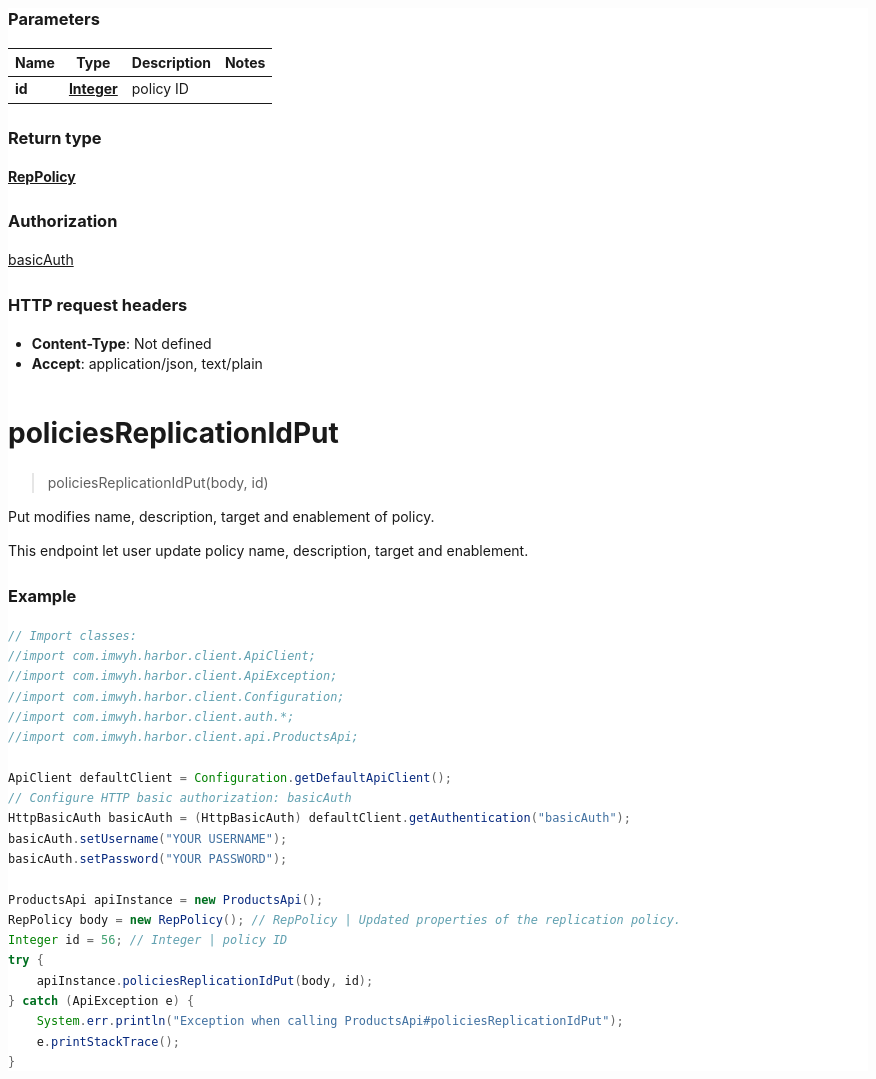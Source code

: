 ### Parameters

Name | Type | Description  | Notes
------------- | ------------- | ------------- | -------------
 **id** | [**Integer**](.md)| policy ID |

### Return type

[**RepPolicy**](RepPolicy.md)

### Authorization

[basicAuth](../README.md#basicAuth)

### HTTP request headers

 - **Content-Type**: Not defined
 - **Accept**: application/json, text/plain

<a name="policiesReplicationIdPut"></a>
# **policiesReplicationIdPut**
> policiesReplicationIdPut(body, id)

Put modifies name, description, target and enablement of policy.

This endpoint let user update policy name, description, target and enablement. 

### Example
```java
// Import classes:
//import com.imwyh.harbor.client.ApiClient;
//import com.imwyh.harbor.client.ApiException;
//import com.imwyh.harbor.client.Configuration;
//import com.imwyh.harbor.client.auth.*;
//import com.imwyh.harbor.client.api.ProductsApi;

ApiClient defaultClient = Configuration.getDefaultApiClient();
// Configure HTTP basic authorization: basicAuth
HttpBasicAuth basicAuth = (HttpBasicAuth) defaultClient.getAuthentication("basicAuth");
basicAuth.setUsername("YOUR USERNAME");
basicAuth.setPassword("YOUR PASSWORD");

ProductsApi apiInstance = new ProductsApi();
RepPolicy body = new RepPolicy(); // RepPolicy | Updated properties of the replication policy.
Integer id = 56; // Integer | policy ID
try {
    apiInstance.policiesReplicationIdPut(body, id);
} catch (ApiException e) {
    System.err.println("Exception when calling ProductsApi#policiesReplicationIdPut");
    e.printStackTrace();
}
```
